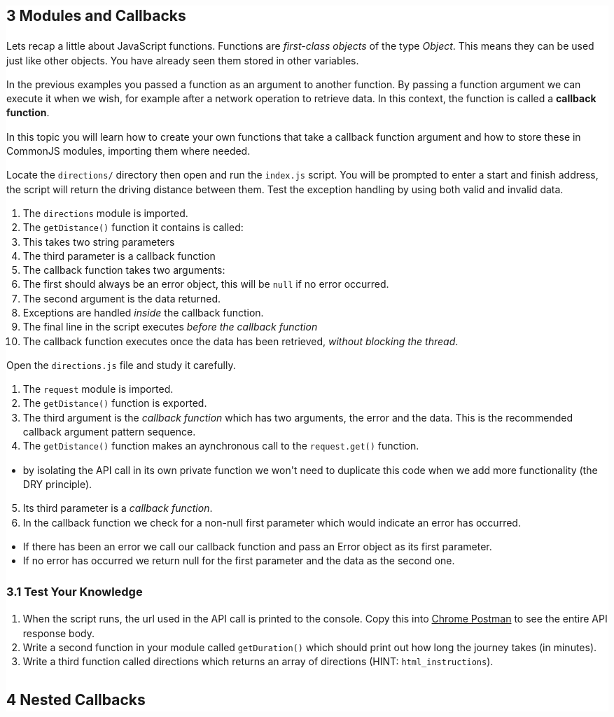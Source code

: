 ## 3 Modules and Callbacks

Lets recap a little about JavaScript functions. Functions are _first-class objects_ of the type _Object_. This means they can be used just like other objects. You have already seen them stored in other variables.

In the previous examples you passed a function as an argument to another function. By passing a function argument we can execute it when we wish, for example after a network operation to retrieve data. In this context, the function is called a **callback function**.

In this topic you will learn how to create your own functions that take a callback function argument and how to store these in CommonJS modules, importing them where needed. 

Locate the `directions/` directory then open and run the `index.js` script. You will be prompted to enter a start and finish address, the script will return the driving distance between them. Test the exception handling by using both valid and invalid data.

1. The `directions` module is imported.
2. The `getDistance()` function it contains is called:
  1. This takes two string parameters
  2. The third parameter is a callback function
3. The callback function takes two arguments:
  1. The first should always be an error object, this will be `null` if no error occurred.
  2. The second argument is the data returned.
4. Exceptions are handled _inside_ the callback function.
5. The final line in the script executes _before the callback function_
6. The callback function executes once the data has been retrieved, _without blocking the thread_.

Open the `directions.js` file and study it carefully.

1. The `request` module is imported.
2. The `getDistance()` function is exported.
3. The third argument is the _callback function_ which has two arguments, the error and the data. This is the recommended callback argument pattern sequence.
4. The `getDistance()` function makes an aynchronous call to the `request.get()` function.
  - by isolating the API call in its own private function we won't need to duplicate this code when we add more functionality (the DRY principle).
5. Its third parameter is a _callback function_.
6. In the callback function we check for a non-null first parameter which would indicate an error has occurred.
  - If there has been an error we call our callback function and pass an Error object as its first parameter.
  - If no error has occurred we return null for the first parameter and the data as the second one.

### 3.1 Test Your Knowledge

1. When the script runs, the url used in the API call is printed to the console. Copy this into [Chrome Postman](https://goo.gl/Twyycv) to see the entire API response body.
2. Write a second function in your module called `getDuration()` which should print out how long the journey takes (in minutes).
3. Write a third function called directions which returns an array of directions (HINT: `html_instructions`).

## 4 Nested Callbacks
